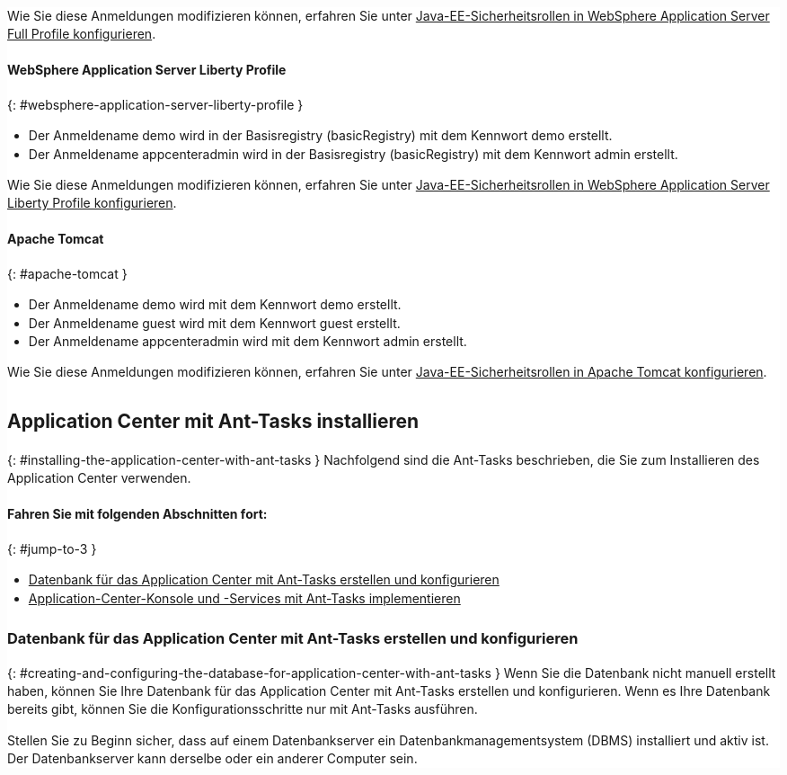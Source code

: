 Wie Sie diese Anmeldungen modifizieren können, erfahren Sie unter
[Java-EE-Sicherheitsrollen in WebSphere Application Server Full Profile konfigurieren](#configuring-the-java-ee-security-roles-on-websphere-application-server-full-profile).


#### WebSphere Application Server Liberty Profile
{: #websphere-application-server-liberty-profile }
* Der Anmeldename demo wird in der Basisregistry (basicRegistry) mit dem Kennwort
demo erstellt.
* Der Anmeldename appcenteradmin wird in der Basisregistry (basicRegistry) mit dem Kennwort
admin erstellt.

Wie Sie diese Anmeldungen modifizieren können, erfahren Sie unter
[Java-EE-Sicherheitsrollen in WebSphere Application Server Liberty Profile konfigurieren](#configuring-the-java-ee-security-roles-on-websphere-application-server-liberty-profile).


#### Apache Tomcat
{: #apache-tomcat }
* Der Anmeldename demo wird mit dem Kennwort
demo erstellt.
* Der Anmeldename guest wird mit dem Kennwort
guest erstellt.
* Der Anmeldename appcenteradmin wird mit dem Kennwort
admin erstellt.

Wie Sie diese Anmeldungen modifizieren können, erfahren Sie unter
[Java-EE-Sicherheitsrollen in Apache Tomcat konfigurieren](#configuring-the-java-ee-security-roles-on-apache-tomcat).


## Application Center mit Ant-Tasks installieren
{: #installing-the-application-center-with-ant-tasks }
Nachfolgend sind die Ant-Tasks beschrieben, die Sie zum Installieren des
Application Center verwenden.

#### Fahren Sie mit folgenden Abschnitten fort:
{: #jump-to-3 }

* [Datenbank für das Application Center mit Ant-Tasks erstellen und konfigurieren](#creating-and-configuring-the-database-for-application-center-with-ant-tasks)
* [Application-Center-Konsole und -Services mit Ant-Tasks implementieren](#deploying-the-application-center-console-and-services-with-ant-tasks)

### Datenbank für das Application Center mit Ant-Tasks erstellen und konfigurieren
{: #creating-and-configuring-the-database-for-application-center-with-ant-tasks }
Wenn Sie die Datenbank nicht manuell erstellt haben, können Sie
Ihre Datenbank für das Application Center
mit Ant-Tasks erstellen und konfigurieren. Wenn es Ihre Datenbank bereits gibt, können Sie die Konfigurationsschritte nur mit Ant-Tasks ausführen. 

Stellen Sie zu Beginn sicher, dass auf einem Datenbankserver ein Datenbankmanagementsystem (DBMS) installiert und aktiv ist.
Der Datenbankserver kann derselbe oder ein anderer Computer sein. 

